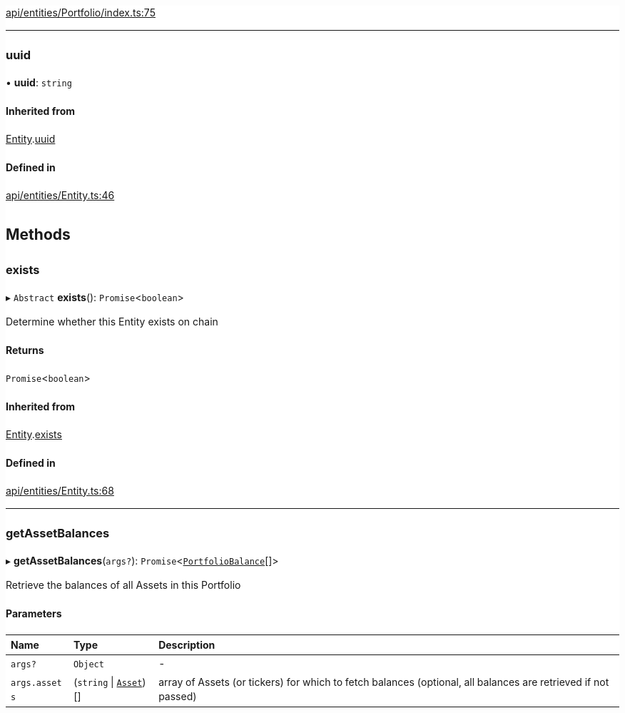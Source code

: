[api/entities/Portfolio/index.ts:75](https://github.com/PolymathNetwork/polymesh-sdk/blob/31dfa0dc/src/api/entities/Portfolio/index.ts#L75)

___

### uuid

• **uuid**: `string`

#### Inherited from

[Entity](api_entities_Entity.Entity.md).[uuid](api_entities_Entity.Entity.md#uuid)

#### Defined in

[api/entities/Entity.ts:46](https://github.com/PolymathNetwork/polymesh-sdk/blob/31dfa0dc/src/api/entities/Entity.ts#L46)

## Methods

### exists

▸ `Abstract` **exists**(): `Promise`<`boolean`\>

Determine whether this Entity exists on chain

#### Returns

`Promise`<`boolean`\>

#### Inherited from

[Entity](api_entities_Entity.Entity.md).[exists](api_entities_Entity.Entity.md#exists)

#### Defined in

[api/entities/Entity.ts:68](https://github.com/PolymathNetwork/polymesh-sdk/blob/31dfa0dc/src/api/entities/Entity.ts#L68)

___

### getAssetBalances

▸ **getAssetBalances**(`args?`): `Promise`<[`PortfolioBalance`](../interfaces/api_entities_Portfolio_types.PortfolioBalance.md)[]\>

Retrieve the balances of all Assets in this Portfolio

#### Parameters

| Name | Type | Description |
| :------ | :------ | :------ |
| `args?` | `Object` | - |
| `args.assets` | (`string` \| [`Asset`](api_entities_Asset.Asset.md))[] | array of Assets (or tickers) for which to fetch balances (optional, all balances are retrieved if not passed) |
